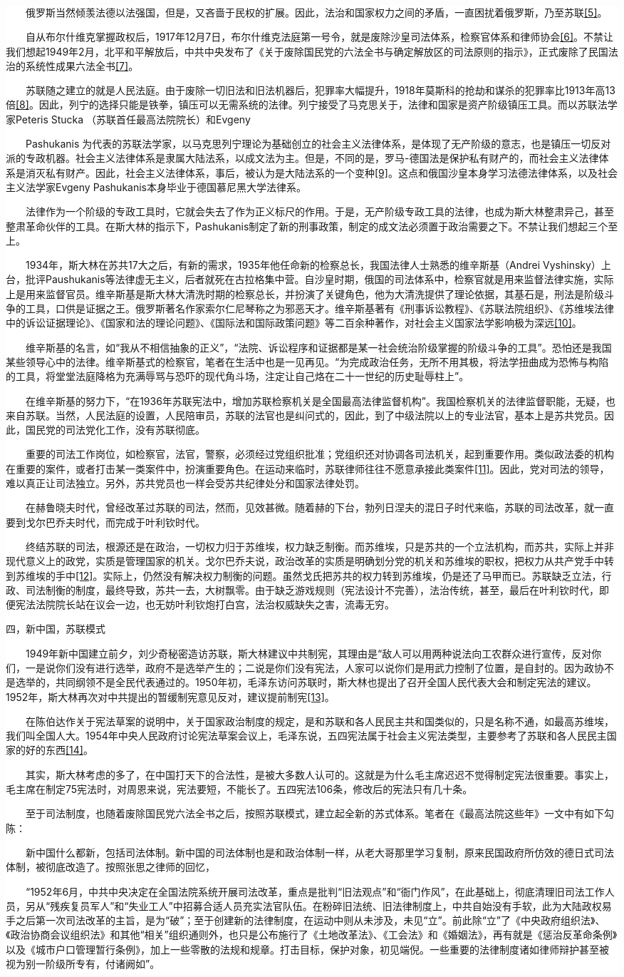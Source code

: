 　　俄罗斯当然倾羡法德以法强国，但是，又吝啬于民权的扩展。因此，法治和国家权力之间的矛盾，一直困扰着俄罗斯，乃至苏联[[5]](http://blog.caijing.com.cn/expert_article-151527-35996.shtml#_ftn5)。

　　自从布尔什维克掌握政权后，1917年12月7日，布尔什维克法庭第一号令，就是废除沙皇司法体系，检察官体系和律师协会[[6]](http://blog.caijing.com.cn/expert_article-151527-35996.shtml#_ftn6)。不禁让我们想起1949年2月，北平和平解放后，中共中央发布了《关于废除国民党的六法全书与确定解放区的司法原则的指示》，正式废除了民国法治的系统性成果六法全书[[7]](http://blog.caijing.com.cn/expert_article-151527-35996.shtml#_ftn7)。

　　苏联随之建立的就是人民法庭。由于废除一切旧法和旧法机器后，犯罪率大幅提升，1918年莫斯科的抢劫和谋杀的犯罪率比1913年高13倍[[8]](http://blog.caijing.com.cn/expert_article-151527-35996.shtml#_ftn8)。因此，列宁的选择只能是铁拳，镇压可以无需系统的法律。列宁接受了马克思关于，法律和国家是资产阶级镇压工具。而以苏联法学家Peteris Stucka （苏联首任最高法院院长）和Evgeny

　　Pashukanis 为代表的苏联法学家，以马克思列宁理论为基础创立的社会主义法律体系，是体现了无产阶级的意志，也是镇压一切反对派的专政机器。社会主义法律体系是隶属大陆法系，以成文法为主。但是，不同的是，罗马-德国法是保护私有财产的，而社会主义法律体系是消灭私有财产。因此，社会主义法律体系，事后，被认为是大陆法系的一个变种[[9]](http://blog.caijing.com.cn/expert_article-151527-35996.shtml#_ftn9)。这点和俄国沙皇本身学习法德法律体系，以及社会主义法学家Evgeny Pashukanis本身毕业于德国慕尼黑大学法律系。

　　法律作为一个阶级的专政工具时，它就会失去了作为正义标尺的作用。于是，无产阶级专政工具的法律，也成为斯大林整肃异己，甚至整肃革命伙伴的工具。在斯大林的指示下，Pashukanis制定了新的刑事政策，制定的成文法必须置于政治需要之下。不禁让我们想起三个至上。

　　1934年，斯大林在苏共17大之后，有新的需求，1935年他任命新的检察总长，我国法律人士熟悉的维辛斯基（Andrei Vyshinsky）上台，批评Paushukanis等法律虚无主义，后者就死在古拉格集中营。自沙皇时期，俄国的司法体系中，检察官就是用来监督法律实施，实际上是用来监督官员。维辛斯基是斯大林大清洗时期的检察总长，并扮演了关键角色，他为大清洗提供了理论依据，其基石是，刑法是阶级斗争的工具，口供是证据之王。俄罗斯著名作家索尔仁尼琴称之为邪恶天才。维辛斯基著有《刑事诉讼教程》、《苏联法院组织》、《苏维埃法律中的诉讼证据理论》、《国家和法的理论问题》、《国际法和国际政策问题》等二百余种著作，对社会主义国家法学影响极为深远[[10]](http://blog.caijing.com.cn/expert_article-151527-35996.shtml#_ftn10)。

　　维辛斯基的名言，如“我从不相信抽象的正义”，“法院、诉讼程序和证据都是某一社会统治阶级掌握的阶级斗争的工具”。恐怕还是我国某些领导心中的法律。维辛斯基式的检察官，笔者在生活中也是一见再见。“为完成政治任务，无所不用其极，将法学扭曲成为恐怖与构陷的工具，将堂堂法庭降格为充满辱骂与恐吓的现代角斗场，注定让自己烙在二十一世纪的历史耻辱柱上”。

　　在维辛斯基的努力下，“在1936年苏联宪法中，增加苏联检察机关是全国最高法律监督机构”。我国检察机关的法律监督职能，无疑，也来自苏联。当然，人民法庭的设置，人民陪审员，苏联的法官也是纠问式的，因此，到了中级法院以上的专业法官，基本上是苏共党员。因此，国民党的司法党化工作，没有苏联彻底。

　　重要的司法工作岗位，如检察官，法官，警察，必须经过党组织批准；党组织还对协调各司法机关，起到重要作用。类似政法委的机构在重要的案件，或者打击某一类案件中，扮演重要角色。在运动来临时，苏联律师往往不愿意承接此类案件[[11]](http://blog.caijing.com.cn/expert_article-151527-35996.shtml#_ftn11)。因此，党对司法的领导，难以真正让司法独立。另外，苏共党员也一样会受苏共纪律处分和国家法律处罚。

　　在赫鲁晓夫时代，曾经改革过苏联的司法，然而，见效甚微。随着赫的下台，勃列日涅夫的混日子时代来临，苏联的司法改革，就一直要到戈尔巴乔夫时代，而完成于叶利钦时代。

　　终结苏联的司法，根源还是在政治，一切权力归于苏维埃，权力缺乏制衡。而苏维埃，只是苏共的一个立法机构，而苏共，实际上并非现代意义上的政党，实质是管理国家的机关。戈尔巴乔夫说，政治改革的实质是明确划分党的机关和苏维埃的职权，把权力从共产党手中转到苏维埃的手中[[12]](http://blog.caijing.com.cn/expert_article-151527-35996.shtml#_ftn12)。实际上，仍然没有解决权力制衡的问题。虽然戈氏把苏共的权力转到苏维埃，仍是还了马甲而已。苏联缺乏立法，行政、司法制衡的制度，最终导致，苏共一去，大树飘零。由于缺乏游戏规则（宪法设计不完善），法治传统，甚至，最后在叶利钦时代，即便宪法法院院长站在议会一边，也无妨叶利钦炮打白宫，法治权威缺失之害，流毒无穷。


四，新中国，苏联模式


　　1949年新中国建立前夕，刘少奇秘密造访苏联，斯大林建议中共制宪，其理由是“敌人可以用两种说法向工农群众进行宣传，反对你们，一是说你们没有进行选举，政府不是选举产生的；二说是你们没有宪法，人家可以说你们是用武力控制了位置，是自封的。因为政协不是选举的，共同纲领不是全民代表通过的。1950年初，毛泽东访问苏联时，斯大林也提出了召开全国人民代表大会和制定宪法的建议。1952年，斯大林再次对中共提出的暂缓制宪意见反对，建议提前制宪[[13]](http://blog.caijing.com.cn/expert_article-151527-35996.shtml#_ftn13)。

　　在陈伯达作关于宪法草案的说明中，关于国家政治制度的规定，是和苏联和各人民民主共和国类似的，只是名称不通，如最高苏维埃，我们叫全国人大。1954年中央人民政府讨论宪法草案会议上，毛泽东说，五四宪法属于社会主义宪法类型，主要参考了苏联和各人民民主国家的好的东西[[14]](http://blog.caijing.com.cn/expert_article-151527-35996.shtml#_ftn14)。

　　其实，斯大林考虑的多了，在中国打天下的合法性，是被大多数人认可的。这就是为什么毛主席迟迟不觉得制定宪法很重要。事实上，毛主席在制定75宪法时，对周恩来说，宪法要短，不能长了。五四宪法106条，修改后的宪法只有几十条。

　　至于司法制度，也随着废除国民党六法全书之后，按照苏联模式，建立起全新的苏式体系。笔者在《最高法院这些年》一文中有如下勾陈：

　　新中国什么都新，包括司法体制。新中国的司法体制也是和政治体制一样，从老大哥那里学习复制，原来民国政府所仿效的德日式司法体制，被彻底改造了。按照张思之律师的回忆，

　　“1952年6月，中共中央决定在全国法院系统开展司法改革，重点是批判“旧法观点”和“衙门作风”，在此基础上，彻底清理旧司法工作人员，另从“残疾复员军人”和“失业工人”中招募合适人员充实法官队伍。在粉碎旧法统、旧法律制度上，中共自始没有手软，此为大陆政权易手之后第一次司法改革的主旨，是为“破”；至于创建新的法律制度，在运动中则从未涉及，未见“立”。前此除“立”了《中央政府组织法》、《政治协商会议组织法》和其他“相关”组织通则外，也只是公布施行了《土地改革法》、《工会法》和《婚姻法》，再有就是《惩治反革命条例》以及《城市户口管理暂行条例》，加上一些零散的法规和规章。打击目标，保护对象，初见端倪。一些重要的法律制度诸如律师辩护甚至被视为别一阶级所专有，付诸阙如”。
